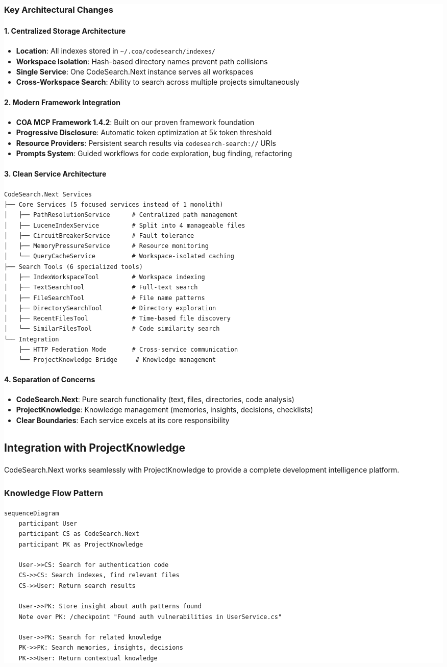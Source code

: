 ### Key Architectural Changes

#### 1. **Centralized Storage Architecture**
- **Location**: All indexes stored in `~/.coa/codesearch/indexes/`
- **Workspace Isolation**: Hash-based directory names prevent path collisions
- **Single Service**: One CodeSearch.Next instance serves all workspaces
- **Cross-Workspace Search**: Ability to search across multiple projects simultaneously

#### 2. **Modern Framework Integration**
- **COA MCP Framework 1.4.2**: Built on our proven framework foundation
- **Progressive Disclosure**: Automatic token optimization at 5k token threshold
- **Resource Providers**: Persistent search results via `codesearch-search://` URIs
- **Prompts System**: Guided workflows for code exploration, bug finding, refactoring

#### 3. **Clean Service Architecture**

```
CodeSearch.Next Services
├── Core Services (5 focused services instead of 1 monolith)
│   ├── PathResolutionService      # Centralized path management
│   ├── LuceneIndexService         # Split into 4 manageable files
│   ├── CircuitBreakerService      # Fault tolerance
│   ├── MemoryPressureService      # Resource monitoring  
│   └── QueryCacheService          # Workspace-isolated caching
├── Search Tools (6 specialized tools)
│   ├── IndexWorkspaceTool         # Workspace indexing
│   ├── TextSearchTool             # Full-text search
│   ├── FileSearchTool             # File name patterns
│   ├── DirectorySearchTool        # Directory exploration
│   ├── RecentFilesTool            # Time-based file discovery
│   └── SimilarFilesTool           # Code similarity search
└── Integration
    ├── HTTP Federation Mode       # Cross-service communication
    └── ProjectKnowledge Bridge     # Knowledge management
```

#### 4. **Separation of Concerns**
- **CodeSearch.Next**: Pure search functionality (text, files, directories, code analysis)
- **ProjectKnowledge**: Knowledge management (memories, insights, decisions, checklists)
- **Clear Boundaries**: Each service excels at its core responsibility

## Integration with ProjectKnowledge

CodeSearch.Next works seamlessly with ProjectKnowledge to provide a complete development intelligence platform.

### Knowledge Flow Pattern

```mermaid
sequenceDiagram
    participant User
    participant CS as CodeSearch.Next
    participant PK as ProjectKnowledge
    
    User->>CS: Search for authentication code
    CS->>CS: Search indexes, find relevant files
    CS->>User: Return search results
    
    User->>PK: Store insight about auth patterns found
    Note over PK: /checkpoint "Found auth vulnerabilities in UserService.cs"
    
    User->>PK: Search for related knowledge
    PK->>PK: Search memories, insights, decisions
    PK->>User: Return contextual knowledge
```